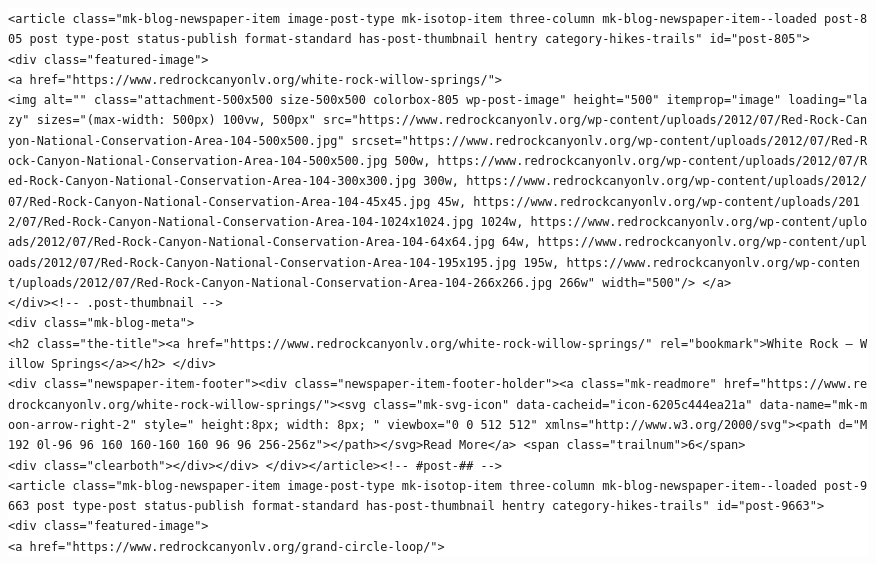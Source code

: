     <article class="mk-blog-newspaper-item image-post-type mk-isotop-item three-column mk-blog-newspaper-item--loaded post-805 post type-post status-publish format-standard has-post-thumbnail hentry category-hikes-trails" id="post-805">
    <div class="featured-image">
    <a href="https://www.redrockcanyonlv.org/white-rock-willow-springs/">
    <img alt="" class="attachment-500x500 size-500x500 colorbox-805 wp-post-image" height="500" itemprop="image" loading="lazy" sizes="(max-width: 500px) 100vw, 500px" src="https://www.redrockcanyonlv.org/wp-content/uploads/2012/07/Red-Rock-Canyon-National-Conservation-Area-104-500x500.jpg" srcset="https://www.redrockcanyonlv.org/wp-content/uploads/2012/07/Red-Rock-Canyon-National-Conservation-Area-104-500x500.jpg 500w, https://www.redrockcanyonlv.org/wp-content/uploads/2012/07/Red-Rock-Canyon-National-Conservation-Area-104-300x300.jpg 300w, https://www.redrockcanyonlv.org/wp-content/uploads/2012/07/Red-Rock-Canyon-National-Conservation-Area-104-45x45.jpg 45w, https://www.redrockcanyonlv.org/wp-content/uploads/2012/07/Red-Rock-Canyon-National-Conservation-Area-104-1024x1024.jpg 1024w, https://www.redrockcanyonlv.org/wp-content/uploads/2012/07/Red-Rock-Canyon-National-Conservation-Area-104-64x64.jpg 64w, https://www.redrockcanyonlv.org/wp-content/uploads/2012/07/Red-Rock-Canyon-National-Conservation-Area-104-195x195.jpg 195w, https://www.redrockcanyonlv.org/wp-content/uploads/2012/07/Red-Rock-Canyon-National-Conservation-Area-104-266x266.jpg 266w" width="500"/> </a>
    </div><!-- .post-thumbnail -->
    <div class="mk-blog-meta">
    <h2 class="the-title"><a href="https://www.redrockcanyonlv.org/white-rock-willow-springs/" rel="bookmark">White Rock – Willow Springs</a></h2> </div>
    <div class="newspaper-item-footer"><div class="newspaper-item-footer-holder"><a class="mk-readmore" href="https://www.redrockcanyonlv.org/white-rock-willow-springs/"><svg class="mk-svg-icon" data-cacheid="icon-6205c444ea21a" data-name="mk-moon-arrow-right-2" style=" height:8px; width: 8px; " viewbox="0 0 512 512" xmlns="http://www.w3.org/2000/svg"><path d="M192 0l-96 96 160 160-160 160 96 96 256-256z"></path></svg>Read More</a> <span class="trailnum">6</span>
    <div class="clearboth"></div></div> </div></article><!-- #post-## -->
    <article class="mk-blog-newspaper-item image-post-type mk-isotop-item three-column mk-blog-newspaper-item--loaded post-9663 post type-post status-publish format-standard has-post-thumbnail hentry category-hikes-trails" id="post-9663">
    <div class="featured-image">
    <a href="https://www.redrockcanyonlv.org/grand-circle-loop/">
